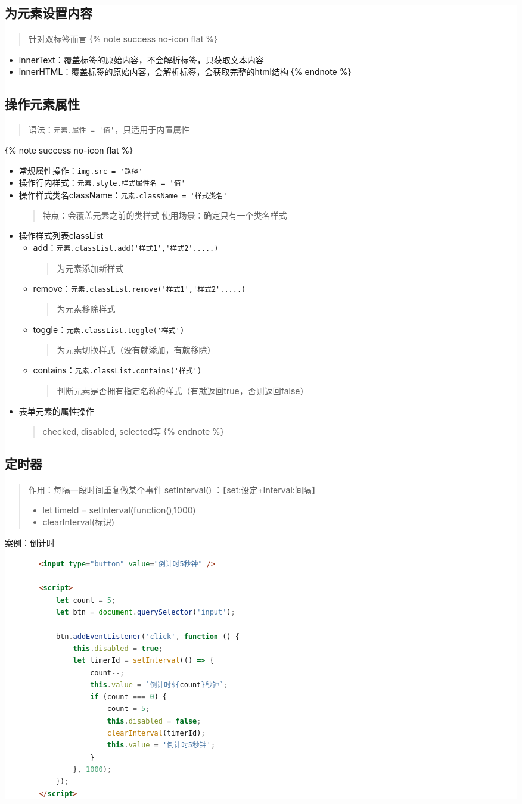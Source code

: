 ## 为元素设置内容
> 针对双标签而言
{% note success no-icon flat %}
- innerText：覆盖标签的原始内容，不会解析标签，只获取文本内容
- innerHTML：覆盖标签的原始内容，会解析标签，会获取完整的html结构
{% endnote %}

## 操作元素属性
> 语法：`元素.属性 = '值'`，只适用于内置属性
	
{% note success no-icon flat %}
- 常规属性操作：`img.src = '路径'`
- 操作行内样式：`元素.style.样式属性名 = '值'`
- 操作样式类名className：`元素.className = '样式类名'`
  > 特点：会覆盖元素之前的类样式
  > 使用场景：确定只有一个类名样式
- 操作样式列表classList
  - add：`元素.classList.add('样式1','样式2'.....)`
    > 为元素添加新样式
  - remove：`元素.classList.remove('样式1','样式2'.....)`
    > 为元素移除样式
  - toggle：`元素.classList.toggle('样式')`
    > 为元素切换样式（没有就添加，有就移除）
  - contains：`元素.classList.contains('样式')`
    > 判断元素是否拥有指定名称的样式（有就返回true，否则返回false）
- 表单元素的属性操作
  > checked, disabled, selected等
{% endnote %}

## 定时器
> 作用：每隔一段时间重复做某个事件
> setInterval() ：【set:设定+Interval:间隔】
> - let timeId = setInterval(function(),1000)
> - clearInterval(标识)

案例：倒计时
```html
		<input type="button" value="倒计时5秒钟" />

		<script>
			let count = 5;
			let btn = document.querySelector('input');

			btn.addEventListener('click', function () {
				this.disabled = true;
				let timerId = setInterval(() => {
					count--;
					this.value = `倒计时${count}秒钟`;
					if (count === 0) {
						count = 5;
						this.disabled = false;
						clearInterval(timerId);
						this.value = '倒计时5秒钟';
					}
				}, 1000);
			});
		</script>
```
